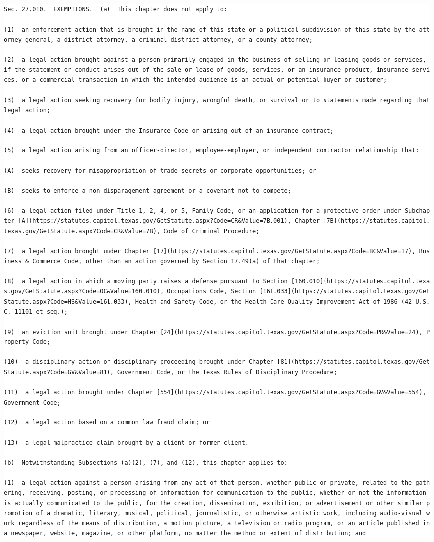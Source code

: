     
    
    
    
    Sec. 27.010.  EXEMPTIONS.  (a)  This chapter does not apply to:
    
    (1)  an enforcement action that is brought in the name of this state or a political subdivision of this state by the attorney general, a district attorney, a criminal district attorney, or a county attorney;
    
    (2)  a legal action brought against a person primarily engaged in the business of selling or leasing goods or services, if the statement or conduct arises out of the sale or lease of goods, services, or an insurance product, insurance services, or a commercial transaction in which the intended audience is an actual or potential buyer or customer;
    
    (3)  a legal action seeking recovery for bodily injury, wrongful death, or survival or to statements made regarding that legal action;
    
    (4)  a legal action brought under the Insurance Code or arising out of an insurance contract;
    
    (5)  a legal action arising from an officer-director, employee-employer, or independent contractor relationship that:
    
    (A)  seeks recovery for misappropriation of trade secrets or corporate opportunities; or
    
    (B)  seeks to enforce a non-disparagement agreement or a covenant not to compete;
    
    (6)  a legal action filed under Title 1, 2, 4, or 5, Family Code, or an application for a protective order under Subchapter [A](https://statutes.capitol.texas.gov/GetStatute.aspx?Code=CR&Value=7B.001), Chapter [7B](https://statutes.capitol.texas.gov/GetStatute.aspx?Code=CR&Value=7B), Code of Criminal Procedure;
    
    (7)  a legal action brought under Chapter [17](https://statutes.capitol.texas.gov/GetStatute.aspx?Code=BC&Value=17), Business & Commerce Code, other than an action governed by Section 17.49(a) of that chapter;
    
    (8)  a legal action in which a moving party raises a defense pursuant to Section [160.010](https://statutes.capitol.texas.gov/GetStatute.aspx?Code=OC&Value=160.010), Occupations Code, Section [161.033](https://statutes.capitol.texas.gov/GetStatute.aspx?Code=HS&Value=161.033), Health and Safety Code, or the Health Care Quality Improvement Act of 1986 (42 U.S.C. 11101 et seq.);
    
    (9)  an eviction suit brought under Chapter [24](https://statutes.capitol.texas.gov/GetStatute.aspx?Code=PR&Value=24), Property Code;
    
    (10)  a disciplinary action or disciplinary proceeding brought under Chapter [81](https://statutes.capitol.texas.gov/GetStatute.aspx?Code=GV&Value=81), Government Code, or the Texas Rules of Disciplinary Procedure;
    
    (11)  a legal action brought under Chapter [554](https://statutes.capitol.texas.gov/GetStatute.aspx?Code=GV&Value=554), Government Code;
    
    (12)  a legal action based on a common law fraud claim; or
    
    (13)  a legal malpractice claim brought by a client or former client.
    
    (b)  Notwithstanding Subsections (a)(2), (7), and (12), this chapter applies to:
    
    (1)  a legal action against a person arising from any act of that person, whether public or private, related to the gathering, receiving, posting, or processing of information for communication to the public, whether or not the information is actually communicated to the public, for the creation, dissemination, exhibition, or advertisement or other similar promotion of a dramatic, literary, musical, political, journalistic, or otherwise artistic work, including audio-visual work regardless of the means of distribution, a motion picture, a television or radio program, or an article published in a newspaper, website, magazine, or other platform, no matter the method or extent of distribution; and
    